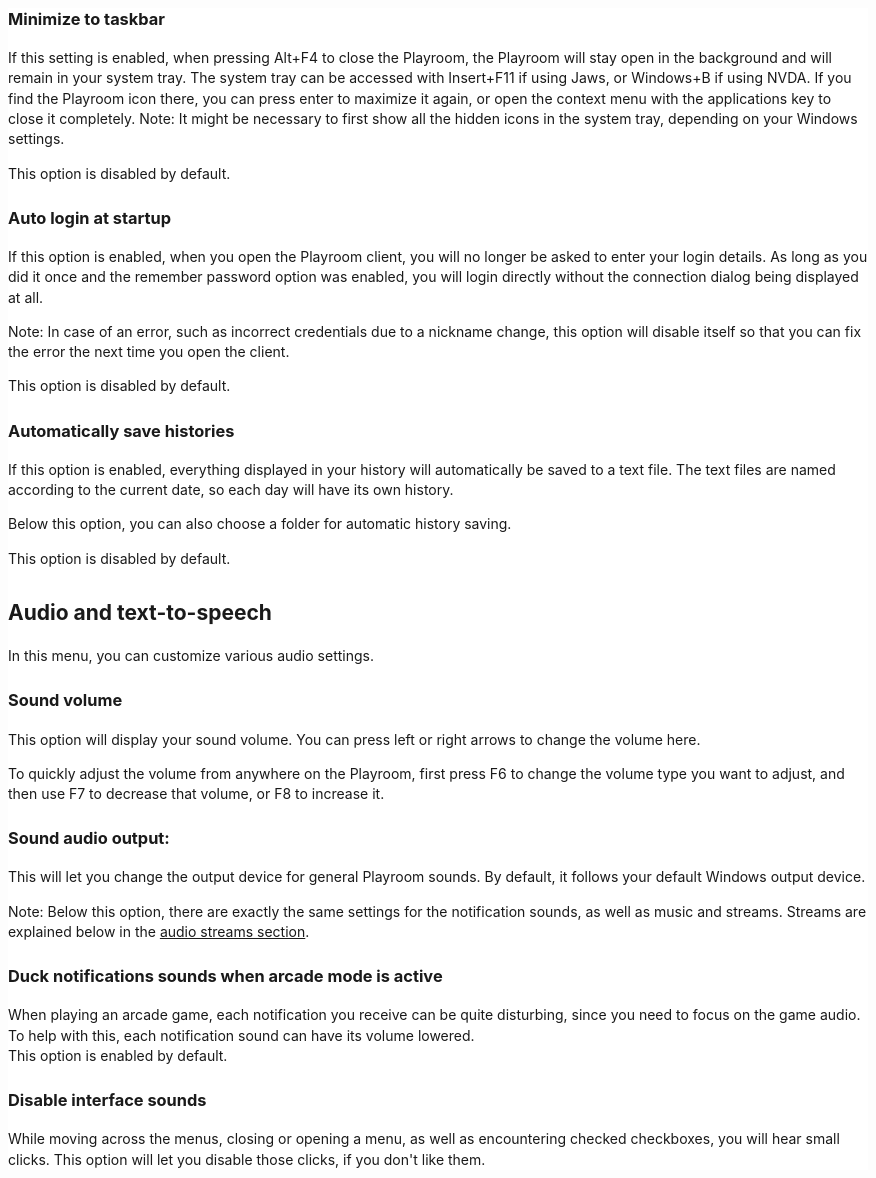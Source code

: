 ### Minimize to taskbar
If this setting is enabled, when pressing Alt+F4 to close the Playroom, the Playroom will stay open in the background and will remain in your system tray. The system tray can be accessed with Insert+F11 if using Jaws, or Windows+B if using NVDA. If you find the Playroom icon there, you can press enter to maximize it again, or open the context menu with the applications key to close it completely. Note: It might be necessary to first show all the hidden icons in the system tray, depending on your Windows settings.

This option is disabled by default.

### Auto login at startup
If this option is enabled, when you open the Playroom client, you will no longer be asked to enter your login details. As long as you did it once and the remember password option was enabled, you will login directly without the connection dialog being displayed at all.

Note: In case of an error, such as incorrect credentials due to a nickname change, this option will disable itself so that you can fix the error the next time you open the client.

This option is disabled by default.

### Automatically save histories
If this option is enabled, everything displayed in your history will automatically be saved to a text file. The text files are named according to the current date, so each day will have its own history.

Below this option, you can also choose a folder for automatic history saving.

This option is disabled by default.

## Audio and text-to-speech
In this menu, you can customize various audio settings.  

### Sound volume
This option will display your sound volume. You can  press left or right arrows to change the volume here.

To quickly adjust the volume from anywhere on the Playroom, first press F6 to change the volume type you want to adjust, and then use F7 to decrease that volume, or F8 to increase it.

### Sound audio output:
This will let you change the output device for general Playroom sounds. By default, it follows your default Windows output device.

Note: Below this option, there are exactly the same settings for the notification sounds, as well as music and streams. Streams are explained below in the [audio streams section](#audio-streams).

### Duck notifications sounds when arcade mode is active
When  playing an arcade game, each notification you receive can be quite disturbing, since you need to focus on the game audio. To help with this, each notification sound can have its volume lowered.  
This option is enabled by default.

### Disable interface sounds
While moving across the menus, closing or opening a menu, as well as encountering checked checkboxes, you will hear small clicks. This option will let you disable those clicks, if you don't like them.  
